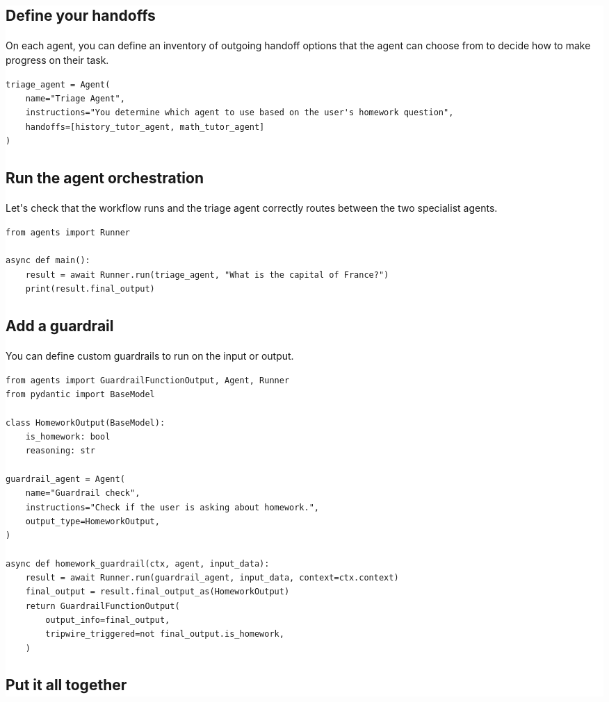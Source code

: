 
## Define your handoffs

On each agent, you can define an inventory of outgoing handoff options that the agent can choose from to decide how to make progress on their task.
    
    
    triage_agent = Agent(
        name="Triage Agent",
        instructions="You determine which agent to use based on the user's homework question",
        handoffs=[history_tutor_agent, math_tutor_agent]
    )
    

## Run the agent orchestration

Let's check that the workflow runs and the triage agent correctly routes between the two specialist agents.
    
    
    from agents import Runner
    
    async def main():
        result = await Runner.run(triage_agent, "What is the capital of France?")
        print(result.final_output)
    

## Add a guardrail

You can define custom guardrails to run on the input or output.
    
    
    from agents import GuardrailFunctionOutput, Agent, Runner
    from pydantic import BaseModel
    
    class HomeworkOutput(BaseModel):
        is_homework: bool
        reasoning: str
    
    guardrail_agent = Agent(
        name="Guardrail check",
        instructions="Check if the user is asking about homework.",
        output_type=HomeworkOutput,
    )
    
    async def homework_guardrail(ctx, agent, input_data):
        result = await Runner.run(guardrail_agent, input_data, context=ctx.context)
        final_output = result.final_output_as(HomeworkOutput)
        return GuardrailFunctionOutput(
            output_info=final_output,
            tripwire_triggered=not final_output.is_homework,
        )
    

## Put it all together
